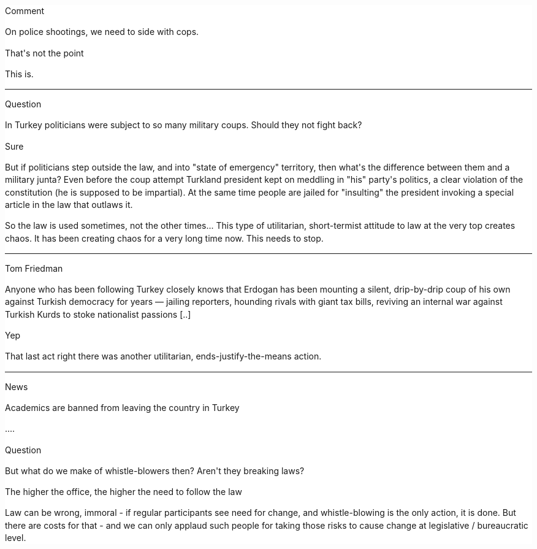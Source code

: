 
Comment

On police shootings, we need to side with cops. 

That's not the point

This is.

---

Question 

In Turkey politicians were subject to so many military coups. Should
they not fight back? 

Sure

But if politicians step outside the law, and into "state of emergency"
territory, then what's the difference between them and a military
junta? Even before the coup attempt Turkland president kept on
meddling in "his" party's politics, a clear violation of the
constitution (he is supposed to be impartial). At the same time people
are jailed for "insulting" the president invoking a special article in
the law that outlaws it. 

So the law is used sometimes, not the other times... This type of
utilitarian, short-termist attitude to law at the very top creates
chaos. It has been creating chaos for a very long time now. This needs
to stop.

---

Tom Friedman 

Anyone who has been following Turkey closely knows that Erdogan has
been mounting a silent, drip-by-drip coup of his own against Turkish
democracy for years — jailing reporters, hounding rivals with giant
tax bills, reviving an internal war against Turkish Kurds to stoke
nationalist passions [..]

Yep

That last act right there was another utilitarian, ends-justify-the-means action. 

---

News

Academics are banned from leaving the country in Turkey

....

Question

But what do we make of whistle-blowers then? Aren't they breaking laws?

The higher the office, the higher the need to follow the law

Law can be wrong, immoral - if regular participants see need for
change, and whistle-blowing is the only action, it is done. But there
are costs for that - and we can only applaud such people for taking
those risks to cause change at legislative / bureaucratic level.
